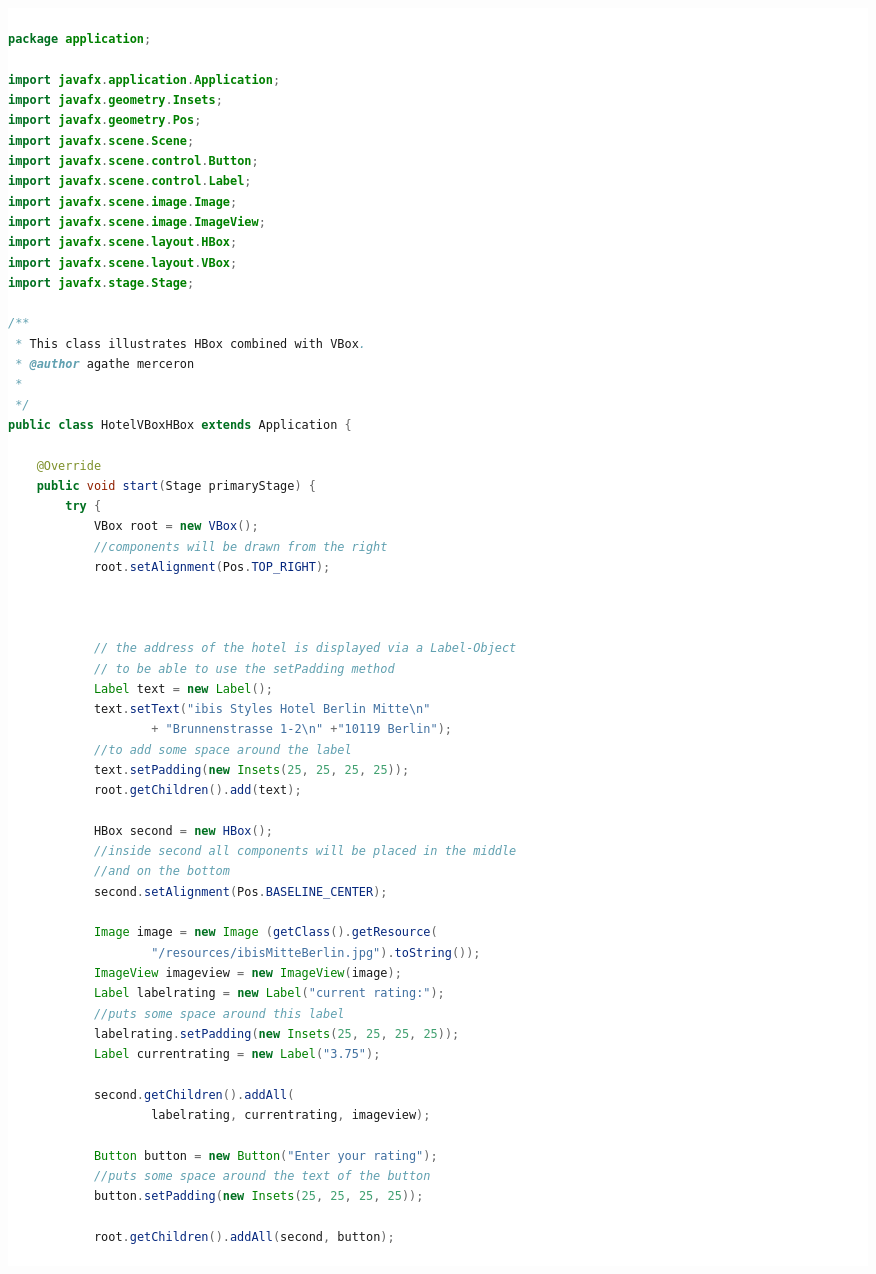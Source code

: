 
```java

package application;

import javafx.application.Application;
import javafx.geometry.Insets;
import javafx.geometry.Pos;
import javafx.scene.Scene;
import javafx.scene.control.Button;
import javafx.scene.control.Label;
import javafx.scene.image.Image;
import javafx.scene.image.ImageView;
import javafx.scene.layout.HBox;
import javafx.scene.layout.VBox;
import javafx.stage.Stage;

/**
 * This class illustrates HBox combined with VBox.
 * @author agathe merceron
 *
 */
public class HotelVBoxHBox extends Application {
    
    @Override
    public void start(Stage primaryStage) {
        try {
            VBox root = new VBox();
            //components will be drawn from the right
            root.setAlignment(Pos.TOP_RIGHT);
            
            
            
            // the address of the hotel is displayed via a Label-Object
            // to be able to use the setPadding method
            Label text = new Label();
            text.setText("ibis Styles Hotel Berlin Mitte\n"
                    + "Brunnenstrasse 1-2\n" +"10119 Berlin");
            //to add some space around the label
            text.setPadding(new Insets(25, 25, 25, 25));
            root.getChildren().add(text);
            
            HBox second = new HBox();
            //inside second all components will be placed in the middle
            //and on the bottom
            second.setAlignment(Pos.BASELINE_CENTER);
            
            Image image = new Image (getClass().getResource(
                    "/resources/ibisMitteBerlin.jpg").toString());
            ImageView imageview = new ImageView(image);
            Label labelrating = new Label("current rating:");
            //puts some space around this label
            labelrating.setPadding(new Insets(25, 25, 25, 25));
            Label currentrating = new Label("3.75");
            
            second.getChildren().addAll(
                    labelrating, currentrating, imageview);
            
            Button button = new Button("Enter your rating");
            //puts some space around the text of the button
            button.setPadding(new Insets(25, 25, 25, 25));
            
            root.getChildren().addAll(second, button);
            
```
